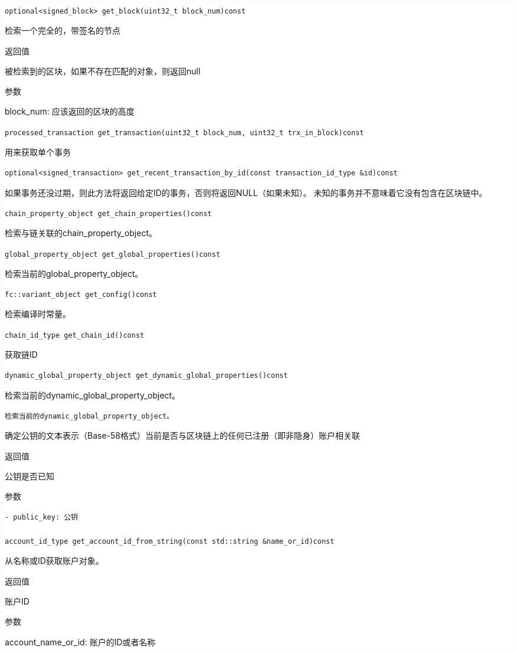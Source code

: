     optional<signed_block> get_block(uint32_t block_num)const

检索一个完全的，带签名的节点

返回值

被检索到的区块，如果不存在匹配的对象，则返回null

参数

block_num: 应该返回的区块的高度

    processed_transaction get_transaction(uint32_t block_num, uint32_t trx_in_block)const

用来获取单个事务

    optional<signed_transaction> get_recent_transaction_by_id(const transaction_id_type &id)const

如果事务还没过期，则此方法将返回给定ID的事务，否则将返回NULL（如果未知）。 未知的事务并不意味着它没有包含在区块链中。


    chain_property_object get_chain_properties()const

检索与链关联的chain_property_object。


    global_property_object get_global_properties()const

检索当前的global_property_object。

    fc::variant_object get_config()const

检索编译时常量。


    chain_id_type get_chain_id()const

获取链ID


    dynamic_global_property_object get_dynamic_global_properties()const

检索当前的dynamic_global_property_object。

    检索当前的dynamic_global_property_object。

确定公钥的文本表示（Base-58格式）当前是否与区块链上的任何已注册（即非隐身）账户相关联

返回值

公钥是否已知

参数

	- public_key: 公钥

    account_id_type get_account_id_from_string(const std::string &name_or_id)const

从名称或ID获取账户对象。

返回值

账户ID

参数

account_name_or_id: 账户的ID或者名称
